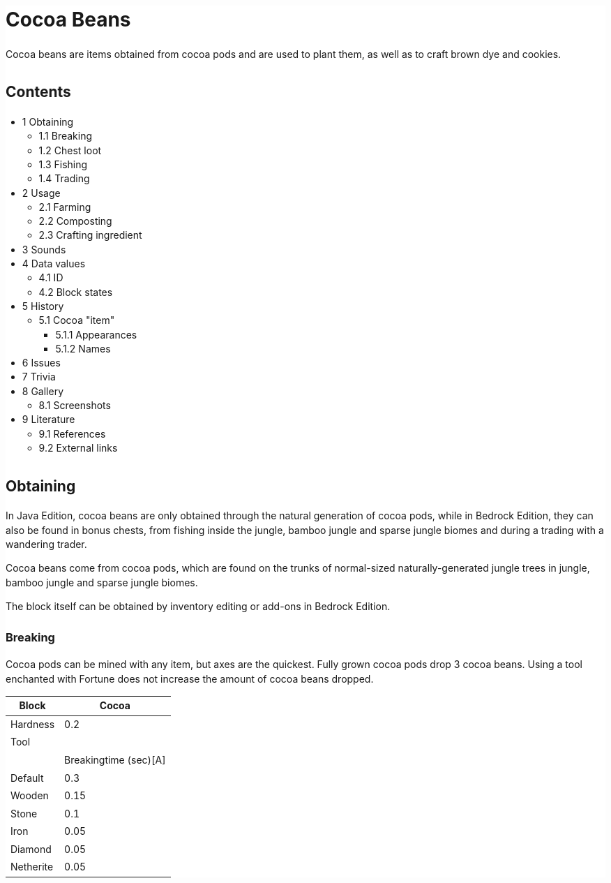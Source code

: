 # Cocoa Beans
Cocoa beans are items obtained from cocoa pods and are used to plant them, as well as to craft brown dye and cookies.

## Contents
- 1 Obtaining
	- 1.1 Breaking
	- 1.2 Chest loot
	- 1.3 Fishing
	- 1.4 Trading
- 2 Usage
	- 2.1 Farming
	- 2.2 Composting
	- 2.3 Crafting ingredient
- 3 Sounds
- 4 Data values
	- 4.1 ID
	- 4.2 Block states
- 5 History
	- 5.1 Cocoa "item"
		- 5.1.1 Appearances
		- 5.1.2 Names
- 6 Issues
- 7 Trivia
- 8 Gallery
	- 8.1 Screenshots
- 9 Literature
	- 9.1 References
	- 9.2 External links

## Obtaining
In Java Edition, cocoa beans are only obtained through the natural generation of cocoa pods, while in Bedrock Edition, they can also be found in bonus chests, from fishing inside the jungle, bamboo jungle and sparse jungle biomes and during a trading with a wandering trader.

Cocoa beans come from cocoa pods, which are found on the trunks of normal-sized naturally-generated jungle trees in jungle, bamboo jungle and sparse jungle biomes.

The block itself can be obtained by inventory editing or add-ons in Bedrock Edition.


### Breaking
Cocoa pods can be mined with any item, but axes are the quickest. Fully grown cocoa pods drop 3 cocoa beans. Using a tool enchanted with Fortune does not increase the amount of cocoa beans dropped.

| Block     | Cocoa                 |
|-----------|-----------------------|
| Hardness  | 0.2                   |
| Tool      |                       |
|           | Breakingtime (sec)[A] |
| Default   | 0.3                   |
| Wooden    | 0.15                  |
| Stone     | 0.1                   |
| Iron      | 0.05                  |
| Diamond   | 0.05                  |
| Netherite | 0.05                  |